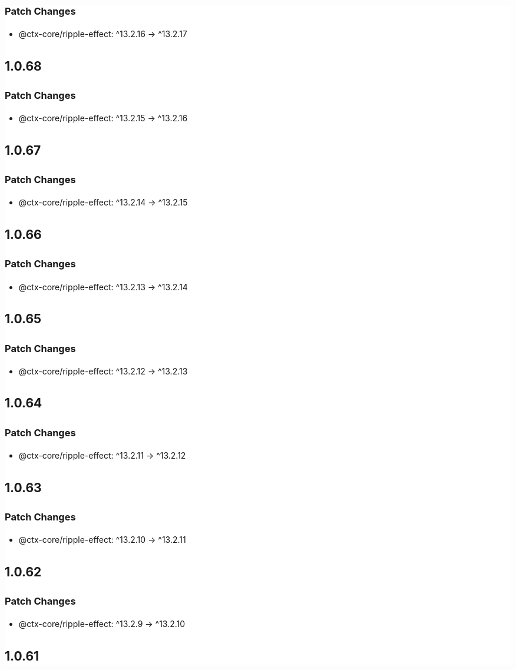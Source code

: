 ### Patch Changes

- @ctx-core/ripple-effect: ^13.2.16 -> ^13.2.17

## 1.0.68

### Patch Changes

- @ctx-core/ripple-effect: ^13.2.15 -> ^13.2.16

## 1.0.67

### Patch Changes

- @ctx-core/ripple-effect: ^13.2.14 -> ^13.2.15

## 1.0.66

### Patch Changes

- @ctx-core/ripple-effect: ^13.2.13 -> ^13.2.14

## 1.0.65

### Patch Changes

- @ctx-core/ripple-effect: ^13.2.12 -> ^13.2.13

## 1.0.64

### Patch Changes

- @ctx-core/ripple-effect: ^13.2.11 -> ^13.2.12

## 1.0.63

### Patch Changes

- @ctx-core/ripple-effect: ^13.2.10 -> ^13.2.11

## 1.0.62

### Patch Changes

- @ctx-core/ripple-effect: ^13.2.9 -> ^13.2.10

## 1.0.61
